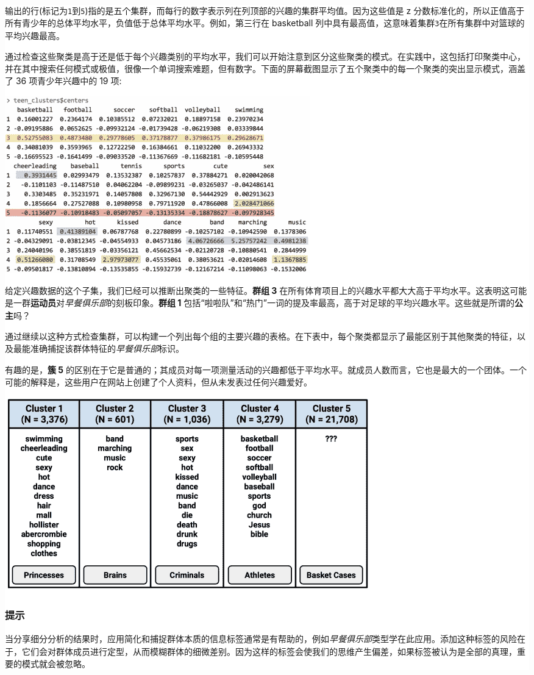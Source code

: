 输出的行(标记为`1`到`5`)指的是五个集群，而每行的数字表示列在列顶部的兴趣的集群平均值。因为这些值是 z 分数标准化的，所以正值高于所有青少年的总体平均水平，负值低于总体平均水平。例如，第三行在 basketball 列中具有最高值，这意味着集群`3`在所有集群中对篮球的平均兴趣最高。

通过检查这些聚类是高于还是低于每个兴趣类别的平均水平，我们可以开始注意到区分这些聚类的模式。在实践中，这包括打印聚类中心，并在其中搜索任何模式或极值，很像一个单词搜索难题，但有数字。下面的屏幕截图显示了五个聚类中的每一个聚类的突出显示模式，涵盖了 36 项青少年兴趣中的 19 项:

![Step 4 – evaluating model performance](img/B03905_09_11.jpg)

给定兴趣数据的这个子集，我们已经可以推断出聚类的一些特征。**群组 3** 在所有体育项目上的兴趣水平都大大高于平均水平。这表明这可能是一群**运动员**对*早餐俱乐部*的刻板印象。**群组 1** 包括“啦啦队”和“热门”一词的提及率最高，高于对足球的平均兴趣水平。这些就是所谓的**公主**吗？

通过继续以这种方式检查集群，可以构建一个列出每个组的主要兴趣的表格。在下表中，每个聚类都显示了最能区别于其他聚类的特征，以及最能准确捕捉该群体特征的*早餐俱乐部*标识。

有趣的是，**簇 5** 的区别在于它是普通的；其成员对每一项测量活动的兴趣都低于平均水平。就成员人数而言，它也是最大的一个团体。一个可能的解释是，这些用户在网站上创建了个人资料，但从未发表过任何兴趣爱好。

![Step 4 – evaluating model performance](img/B03905_09_12.jpg)

### 提示

当分享细分分析的结果时，应用简化和捕捉群体本质的信息标签通常是有帮助的，例如*早餐俱乐部*类型学在此应用。添加这种标签的风险在于，它们会对群体成员进行定型，从而模糊群体的细微差别。因为这样的标签会使我们的思维产生偏差，如果标签被认为是全部的真理，重要的模式就会被忽略。
